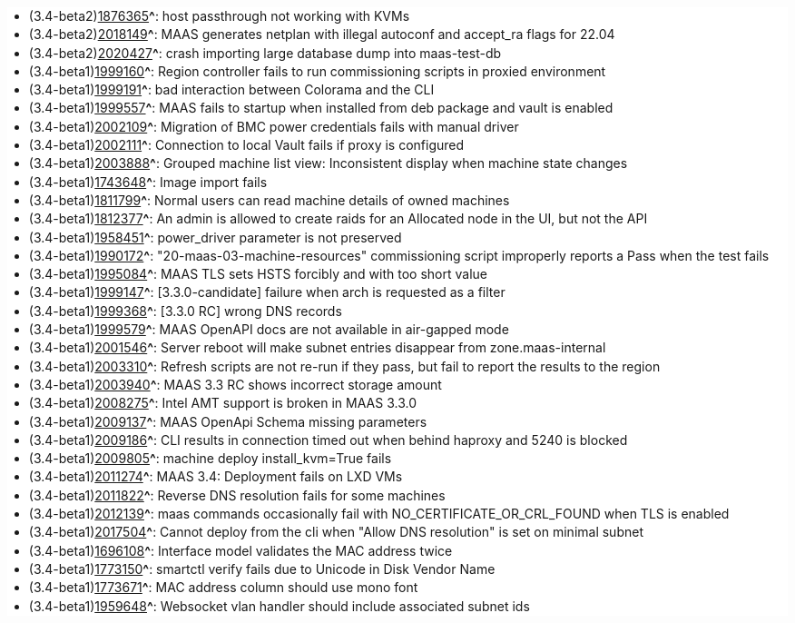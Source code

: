 - (3.4-beta2)[1876365](https://bugs.launchpad.net/bugs/1876365)**^**: host passthrough not working with KVMs
- (3.4-beta2)[2018149](https://bugs.launchpad.net/bugs/2018149)**^**: MAAS generates netplan with illegal autoconf and accept_ra flags for 22.04
- (3.4-beta2)[2020427](https://bugs.launchpad.net/bugs/2020427)**^**: crash importing large database dump into maas-test-db
- (3.4-beta1)[1999160](https://bugs.launchpad.net/bugs/1999160)**^**:	Region controller fails to run commissioning scripts in proxied environment		
- (3.4-beta1)[1999191](https://bugs.launchpad.net/bugs/1999191)**^**:	bad interaction between Colorama and the CLI		
- (3.4-beta1)[1999557](https://bugs.launchpad.net/bugs/1999557)**^**:	MAAS fails to startup when installed from deb package and vault is enabled		
- (3.4-beta1)[2002109](https://bugs.launchpad.net/bugs/2002109)**^**:	Migration of BMC power credentials fails with manual driver		
- (3.4-beta1)[2002111](https://bugs.launchpad.net/bugs/2002111)**^**:	Connection to local Vault fails if proxy is configured		
- (3.4-beta1)[2003888](https://bugs.launchpad.net/bugs/2003888)**^**:	Grouped machine list view: Inconsistent display when machine state changes		
- (3.4-beta1)[1743648](https://bugs.launchpad.net/bugs/1743648)**^**:	Image import fails		
- (3.4-beta1)[1811799](https://bugs.launchpad.net/bugs/1811799)**^**:	Normal users can read machine details of owned machines		
- (3.4-beta1)[1812377](https://bugs.launchpad.net/bugs/1812377)**^**:	An admin is allowed to create raids for an Allocated node in the UI, but not the API		
- (3.4-beta1)[1958451](https://bugs.launchpad.net/bugs/1958451)**^**:	power_driver parameter is not preserved		
- (3.4-beta1)[1990172](https://bugs.launchpad.net/bugs/1990172)**^**:	"20-maas-03-machine-resources" commissioning script improperly reports a Pass when the test fails		
- (3.4-beta1)[1995084](https://bugs.launchpad.net/bugs/1995084)**^**:	MAAS TLS sets HSTS forcibly and with too short value		
- (3.4-beta1)[1999147](https://bugs.launchpad.net/bugs/1999147)**^**:	[3.3.0-candidate] failure when arch is requested as a filter		
- (3.4-beta1)[1999368](https://bugs.launchpad.net/bugs/1999368)**^**:	[3.3.0 RC] wrong DNS records		
- (3.4-beta1)[1999579](https://bugs.launchpad.net/bugs/1999579)**^**:	MAAS OpenAPI docs are not available in air-gapped mode		
- (3.4-beta1)[2001546](https://bugs.launchpad.net/bugs/2001546)**^**:	Server reboot will make subnet entries disappear from zone.maas-internal		
- (3.4-beta1)[2003310](https://bugs.launchpad.net/bugs/2003310)**^**:	Refresh scripts are not re-run if they pass, but fail to report the results to the region		
- (3.4-beta1)[2003940](https://bugs.launchpad.net/bugs/2003940)**^**:	MAAS 3.3 RC shows incorrect storage amount		
- (3.4-beta1)[2008275](https://bugs.launchpad.net/bugs/2008275)**^**:	Intel AMT support is broken in MAAS 3.3.0		
- (3.4-beta1)[2009137](https://bugs.launchpad.net/bugs/2009137)**^**:	MAAS OpenApi Schema missing parameters		
- (3.4-beta1)[2009186](https://bugs.launchpad.net/bugs/2009186)**^**:	CLI results in connection timed out when behind haproxy and 5240 is blocked		
- (3.4-beta1)[2009805](https://bugs.launchpad.net/bugs/2009805)**^**:	machine deploy install_kvm=True fails		
- (3.4-beta1)[2011274](https://bugs.launchpad.net/bugs/2011274)**^**:	MAAS 3.4: Deployment fails on LXD VMs		
- (3.4-beta1)[2011822](https://bugs.launchpad.net/bugs/2011822)**^**:	Reverse DNS resolution fails for some machines		
- (3.4-beta1)[2012139](https://bugs.launchpad.net/bugs/2012139)**^**:	maas commands occasionally fail with NO_CERTIFICATE_OR_CRL_FOUND when TLS is enabled		
- (3.4-beta1)[2017504](https://bugs.launchpad.net/bugs/2017504)**^**:	Cannot deploy from the cli when "Allow DNS resolution" is set on minimal subnet		
- (3.4-beta1)[1696108](https://bugs.launchpad.net/bugs/1696108)**^**:	Interface model validates the MAC address twice		
- (3.4-beta1)[1773150](https://bugs.launchpad.net/bugs/1773150)**^**:	smartctl verify fails due to Unicode in Disk Vendor Name		
- (3.4-beta1)[1773671](https://bugs.launchpad.net/bugs/1773671)**^**:	MAC address column should use mono font		
- (3.4-beta1)[1959648](https://bugs.launchpad.net/bugs/1959648)**^**:	Websocket vlan handler should include associated subnet ids		